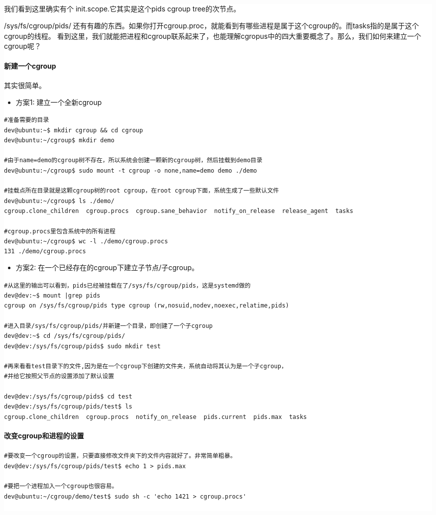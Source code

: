 我们看到这里确实有个 init.scope.它其实是这个pids cgroup tree的次节点。

/sys/fs/cgroup/pids/ 还有有趣的东西。如果你打开cgroup.proc，就能看到有哪些进程是属于这个cgroup的。而tasks指的是属于这个cgroup的线程。
看到这里，我们就能把进程和cgroup联系起来了，也能理解cgropus中的四大重要概念了。那么，我们如何来建立一个cgroup呢？

#### 新建一个cgroup

其实很简单。

* 方案1: 建立一个全新cgroup

```
#准备需要的目录
dev@ubuntu:~$ mkdir cgroup && cd cgroup
dev@ubuntu:~/cgroup$ mkdir demo

#由于name=demo的cgroup树不存在，所以系统会创建一颗新的cgroup树，然后挂载到demo目录
dev@ubuntu:~/cgroup$ sudo mount -t cgroup -o none,name=demo demo ./demo

#挂载点所在目录就是这颗cgroup树的root cgroup，在root cgroup下面，系统生成了一些默认文件
dev@ubuntu:~/cgroup$ ls ./demo/
cgroup.clone_children  cgroup.procs  cgroup.sane_behavior  notify_on_release  release_agent  tasks

#cgroup.procs里包含系统中的所有进程
dev@ubuntu:~/cgroup$ wc -l ./demo/cgroup.procs
131 ./demo/cgroup.procs
```
 * 方案2: 在一个已经存在的cgroup下建立子节点/子cgroup。

 ```
#从这里的输出可以看到，pids已经被挂载在了/sys/fs/cgroup/pids，这是systemd做的
dev@dev:~$ mount |grep pids
cgroup on /sys/fs/cgroup/pids type cgroup (rw,nosuid,nodev,noexec,relatime,pids)

#进入目录/sys/fs/cgroup/pids/并新建一个目录，即创建了一个子cgroup
dev@dev:~$ cd /sys/fs/cgroup/pids/
dev@dev:/sys/fs/cgroup/pids$ sudo mkdir test

#再来看看test目录下的文件,因为是在一个cgroup下创建的文件夹，系统自动将其认为是一个子cgroup，
#并给它按照父节点的设置添加了默认设置

dev@dev:/sys/fs/cgroup/pids$ cd test
dev@dev:/sys/fs/cgroup/pids/test$ ls
cgroup.clone_children  cgroup.procs  notify_on_release  pids.current  pids.max  tasks

```
#### 改变cgroup和进程的设置

```
#要改变一个cgroup的设置，只要直接修改文件夹下的文件内容就好了。非常简单粗暴。
dev@dev:/sys/fs/cgroup/pids/test$ echo 1 > pids.max

#要把一个进程加入一个cgroup也很容易。
dev@ubuntu:~/cgroup/demo/test$ sudo sh -c 'echo 1421 > cgroup.procs'


```
